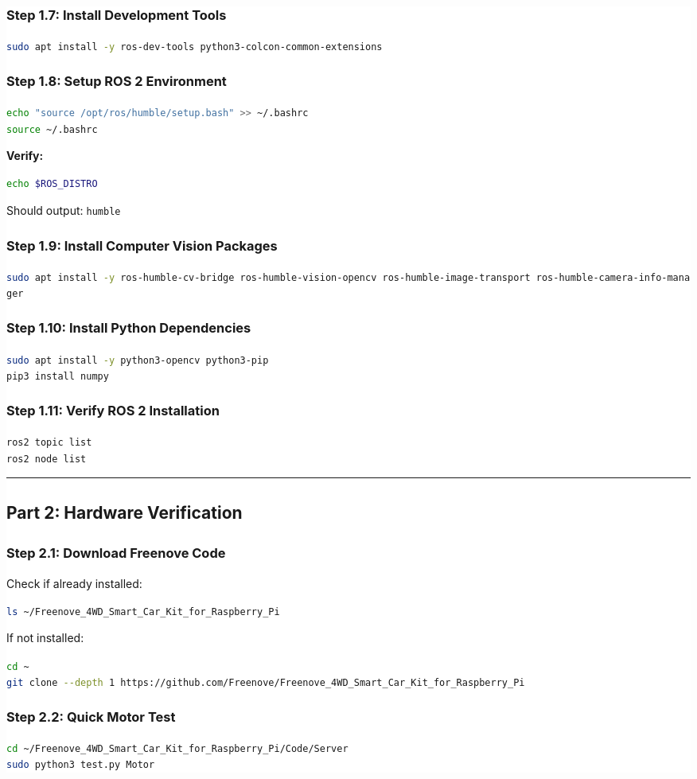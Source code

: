 ### Step 1.7: Install Development Tools
```bash
sudo apt install -y ros-dev-tools python3-colcon-common-extensions
```

### Step 1.8: Setup ROS 2 Environment
```bash
echo "source /opt/ros/humble/setup.bash" >> ~/.bashrc
source ~/.bashrc
```

**Verify:**
```bash
echo $ROS_DISTRO
```
Should output: `humble`

### Step 1.9: Install Computer Vision Packages
```bash
sudo apt install -y ros-humble-cv-bridge ros-humble-vision-opencv ros-humble-image-transport ros-humble-camera-info-manager
```

### Step 1.10: Install Python Dependencies
```bash
sudo apt install -y python3-opencv python3-pip
pip3 install numpy
```

### Step 1.11: Verify ROS 2 Installation
```bash
ros2 topic list
ros2 node list
```

---

## Part 2: Hardware Verification

### Step 2.1: Download Freenove Code
Check if already installed:
```bash
ls ~/Freenove_4WD_Smart_Car_Kit_for_Raspberry_Pi
```

If not installed:
```bash
cd ~
git clone --depth 1 https://github.com/Freenove/Freenove_4WD_Smart_Car_Kit_for_Raspberry_Pi
```

### Step 2.2: Quick Motor Test
```bash
cd ~/Freenove_4WD_Smart_Car_Kit_for_Raspberry_Pi/Code/Server
sudo python3 test.py Motor
```

